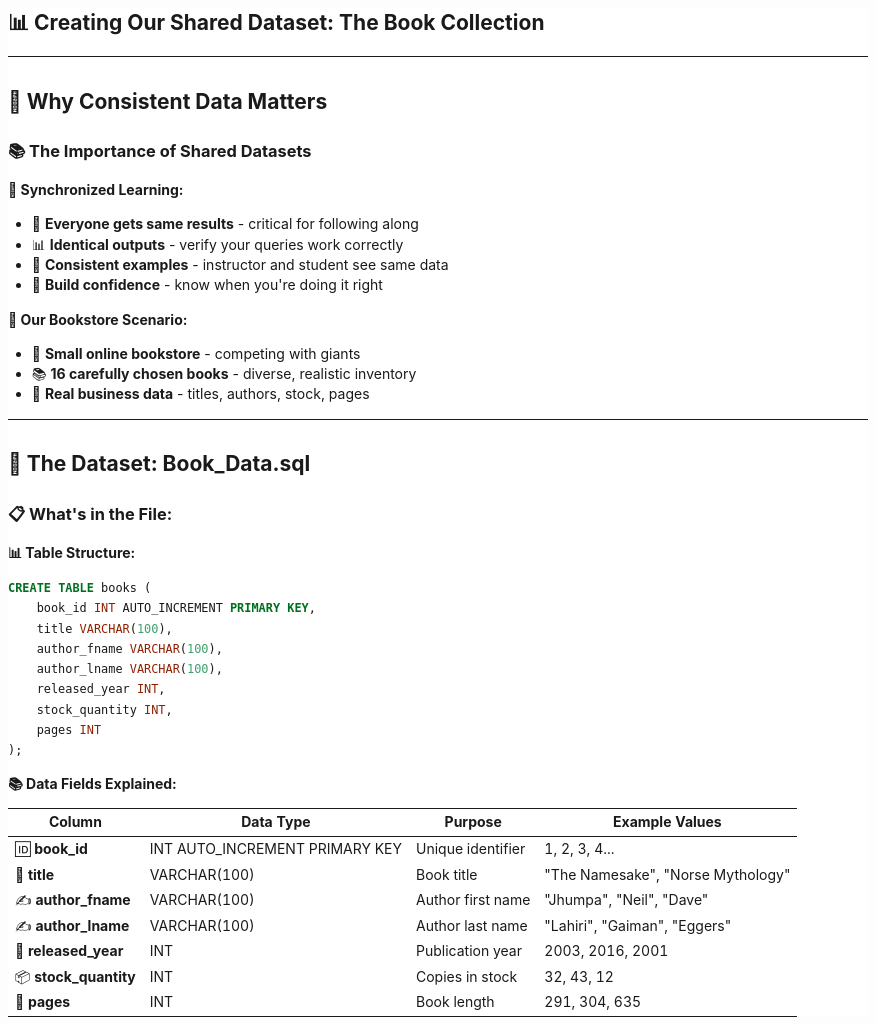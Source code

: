 ## 📊 Creating Our Shared Dataset: The Book Collection

---

## 🎯 Why Consistent Data Matters

### 📚 **The Importance of Shared Datasets**

**🔄 Synchronized Learning:**
- 👥 **Everyone gets same results** - critical for following along
- 📊 **Identical outputs** - verify your queries work correctly
- 🎯 **Consistent examples** - instructor and student see same data
- 💪 **Build confidence** - know when you're doing it right

**📖 Our Bookstore Scenario:**
- 🏪 **Small online bookstore** - competing with giants
- 📚 **16 carefully chosen books** - diverse, realistic inventory
- 💼 **Real business data** - titles, authors, stock, pages

---

## 📁 The Dataset: Book_Data.sql

### 📋 **What's in the File:**

**📊 Table Structure:**
```sql
CREATE TABLE books (
    book_id INT AUTO_INCREMENT PRIMARY KEY,
    title VARCHAR(100),
    author_fname VARCHAR(100), 
    author_lname VARCHAR(100),
    released_year INT,
    stock_quantity INT,
    pages INT
);
```

**📚 Data Fields Explained:**

| Column | Data Type | Purpose | Example Values |
|--------|-----------|---------|----------------|
| 🆔 **book_id** | INT AUTO_INCREMENT PRIMARY KEY | Unique identifier | 1, 2, 3, 4... |
| 📖 **title** | VARCHAR(100) | Book title | "The Namesake", "Norse Mythology" |
| ✍️ **author_fname** | VARCHAR(100) | Author first name | "Jhumpa", "Neil", "Dave" |
| ✍️ **author_lname** | VARCHAR(100) | Author last name | "Lahiri", "Gaiman", "Eggers" |
| 📅 **released_year** | INT | Publication year | 2003, 2016, 2001 |
| 📦 **stock_quantity** | INT | Copies in stock | 32, 43, 12 |
| 📄 **pages** | INT | Book length | 291, 304, 635 |
